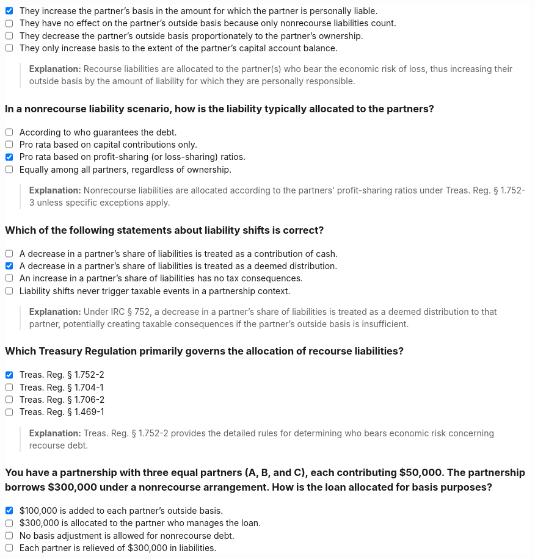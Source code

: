 - [x] They increase the partner’s basis in the amount for which the partner is personally liable.  
- [ ] They have no effect on the partner’s outside basis because only nonrecourse liabilities count.  
- [ ] They decrease the partner’s outside basis proportionately to the partner’s ownership.  
- [ ] They only increase basis to the extent of the partner’s capital account balance.  

> **Explanation:** Recourse liabilities are allocated to the partner(s) who bear the economic risk of loss, thus increasing their outside basis by the amount of liability for which they are personally responsible.

### In a nonrecourse liability scenario, how is the liability typically allocated to the partners?

- [ ] According to who guarantees the debt.  
- [ ] Pro rata based on capital contributions only.  
- [x] Pro rata based on profit-sharing (or loss-sharing) ratios.  
- [ ] Equally among all partners, regardless of ownership.  

> **Explanation:** Nonrecourse liabilities are allocated according to the partners’ profit-sharing ratios under Treas. Reg. § 1.752-3 unless specific exceptions apply.

### Which of the following statements about liability shifts is correct?

- [ ] A decrease in a partner’s share of liabilities is treated as a contribution of cash.  
- [x] A decrease in a partner’s share of liabilities is treated as a deemed distribution.  
- [ ] An increase in a partner’s share of liabilities has no tax consequences.  
- [ ] Liability shifts never trigger taxable events in a partnership context.  

> **Explanation:** Under IRC § 752, a decrease in a partner’s share of liabilities is treated as a deemed distribution to that partner, potentially creating taxable consequences if the partner’s outside basis is insufficient.

### Which Treasury Regulation primarily governs the allocation of recourse liabilities?

- [x] Treas. Reg. § 1.752-2  
- [ ] Treas. Reg. § 1.704-1  
- [ ] Treas. Reg. § 1.706-2  
- [ ] Treas. Reg. § 1.469-1  

> **Explanation:** Treas. Reg. § 1.752-2 provides the detailed rules for determining who bears economic risk concerning recourse debt.

### You have a partnership with three equal partners (A, B, and C), each contributing $50,000. The partnership borrows $300,000 under a nonrecourse arrangement. How is the loan allocated for basis purposes?

- [x] $100,000 is added to each partner’s outside basis.  
- [ ] $300,000 is allocated to the partner who manages the loan.  
- [ ] No basis adjustment is allowed for nonrecourse debt.  
- [ ] Each partner is relieved of $300,000 in liabilities.  
